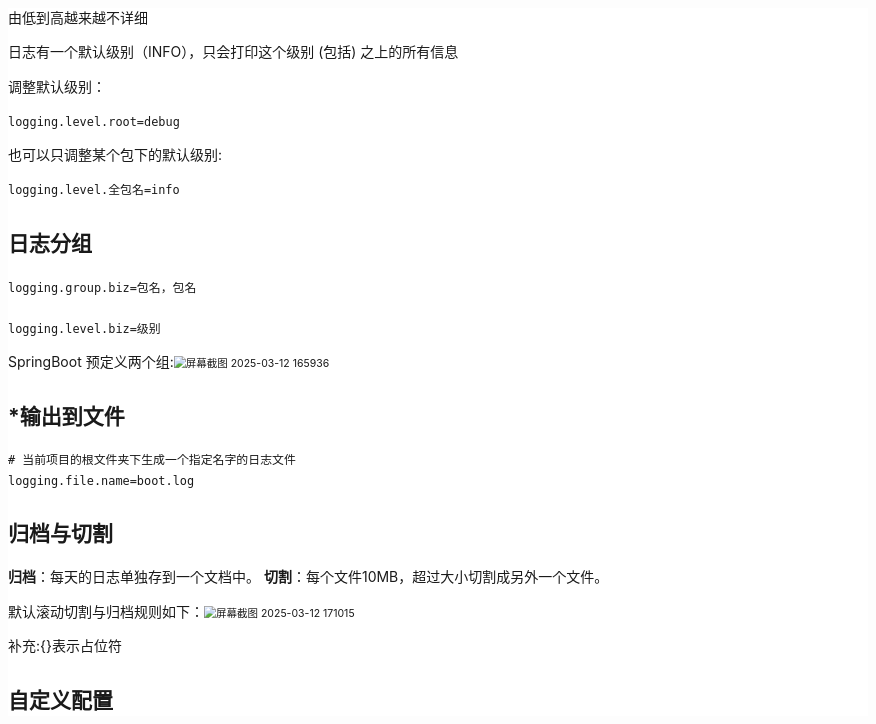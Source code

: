 由低到高越来越不详细

日志有一个默认级别（INFO），只会打印这个级别 (包括) 之上的所有信息



调整默认级别：

```properties
logging.level.root=debug
```

也可以只调整某个包下的默认级别:

```properties
logging.level.全包名=info
```



## 日志分组

```
logging.group.biz=包名，包名

logging.level.biz=级别

```

SpringBoot 预定义两个组:<img src="C:\Users\14693\Desktop\Screenshots\屏幕截图 2025-03-12 165936.png" alt="屏幕截图 2025-03-12 165936" style="zoom:75%;" />





## *输出到文件



```properties
# 当前项目的根文件夹下生成一个指定名字的日志文件
logging.file.name=boot.log
```



## 归档与切割

**归档**：每天的日志单独存到一个文档中。
**切割**：每个文件10MB，超过大小切割成另外一个文件。

默认滚动切割与归档规则如下：<img src="C:\Users\14693\Desktop\Screenshots\屏幕截图 2025-03-12 171015.png" alt="屏幕截图 2025-03-12 171015" style="zoom:75%;" />



补充:{}表示占位符



## 自定义配置
